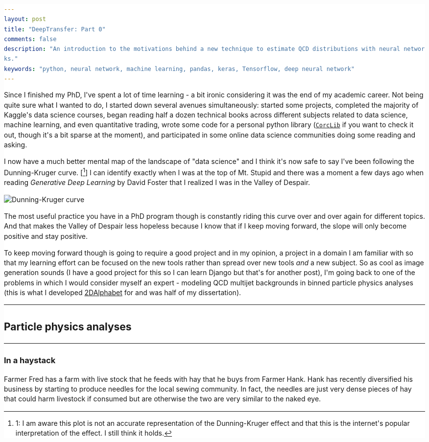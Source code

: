 ```yaml
---
layout: post
title: "DeepTransfer: Part 0"
comments: false
description: "An introduction to the motivations behind a new technique to estimate QCD distributions with neural networks."
keywords: "python, neural network, machine learning, pandas, keras, Tensorflow, deep neural network"
---
```


Since I finished my PhD, I've spent a lot of time learning - a bit ironic considering
it was the end of my academic career. Not being quite sure what I wanted to do, I started
down several avenues simultaneously: started some projects, completed the majority of Kaggle's
data science courses, began reading half a dozen
technical books across different subjects related to data science, machine learning, and
even quantitative trading, wrote some code for a personal python library
([`CorcLib`](https://github.com/lcorcodilos/CorcLib) if you want to check it out, though
it's a bit sparse at the moment), and participated in some online data science communities
doing some reading and asking.

I now have a much better mental map of the landscape of "data science" and
I think it's now safe to say I've been following the Dunning-Kruger curve. [[^1]]
I can identify exactly when I was at the top of Mt. Stupid and there was a moment
a few days ago when reading *Generative Deep Learning* by David Foster that I realized
I was in the Valley of Despair.

![Dunning-Kruger curve](https://upload.wikimedia.org/wikipedia/commons/thumb/4/46/Dunning%E2%80%93Kruger_Effect_01.svg/1231px-Dunning%E2%80%93Kruger_Effect_01.svg.png)

The most useful practice you have in a PhD program though is constantly riding this curve
over and over again for different topics. And that makes the Valley of Despair less hopeless
because I know that if I keep moving forward, the slope will only become positive and stay positive.

To keep moving forward though is going to require a good project and in my opinion, a project
in a domain I am familiar with so that my learning effort can be focused on the new tools
rather than spread over new tools *and* a new subject. So as cool as image generation sounds
(I have a good project for this so I can learn Django but that's for another post),
I'm going back to one of the problems in which I would consider myself an expert - modeling
QCD multijet backgrounds in binned particle physics analyses (this is what I developed [2DAlphabet](https://lucascorcodilos.com/2DAlphabet/) for
and was half of my dissertation).

-------------------------
## Particle physics analyses
-------------------------
### In a haystack

Farmer Fred has a farm with live stock that he feeds with hay that he buys from Farmer Hank.
Hank has recently diversified his business by starting to produce needles for the local
sewing community. In fact, the needles are just very dense pieces of hay that could
harm livestock if consumed but are otherwise the two are very similar to the naked eye.


[^1]: 1: I am aware this plot is not an accurate representation of the Dunning-Kruger effect and that this is the internet's popular interpretation of the effect. I still think it holds.
